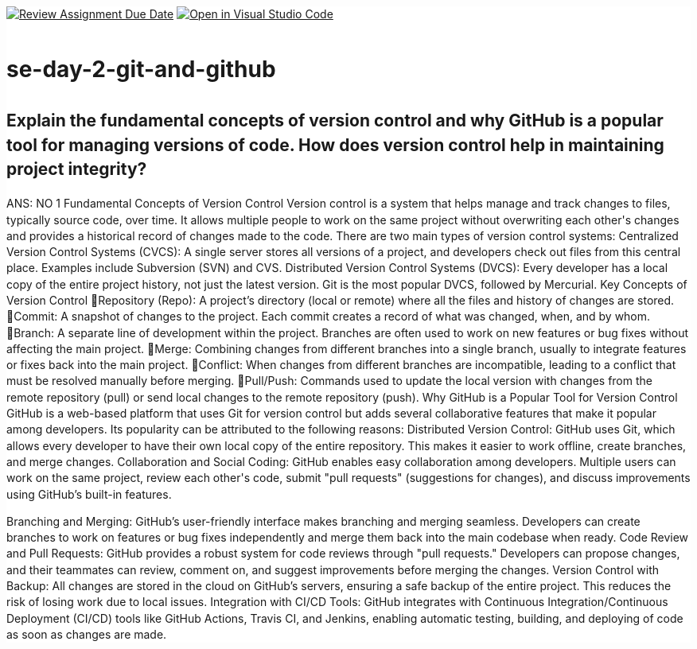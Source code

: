 [![Review Assignment Due Date](https://classroom.github.com/assets/deadline-readme-button-22041afd0340ce965d47ae6ef1cefeee28c7c493a6346c4f15d667ab976d596c.svg)](https://classroom.github.com/a/8wgCKhpZ)
[![Open in Visual Studio Code](https://classroom.github.com/assets/open-in-vscode-2e0aaae1b6195c2367325f4f02e2d04e9abb55f0b24a779b69b11b9e10269abc.svg)](https://classroom.github.com/online_ide?assignment_repo_id=16473206&assignment_repo_type=AssignmentRepo)
# se-day-2-git-and-github
## Explain the fundamental concepts of version control and why GitHub is a popular tool for managing versions of code. How does version control help in maintaining project integrity?
ANS: NO 1
Fundamental Concepts of Version Control
Version control is a system that helps manage and track changes to files, typically source code, over time. It allows multiple people to work on the same project without overwriting each other's changes and provides a historical record of changes made to the code. There are two main types of version control systems:
Centralized Version Control Systems (CVCS): A single server stores all versions of a project, and developers check out files from this central place. Examples include Subversion (SVN) and CVS.
Distributed Version Control Systems (DVCS): Every developer has a local copy of the entire project history, not just the latest version. Git is the most popular DVCS, followed by Mercurial.
Key Concepts of Version Control
Repository (Repo): A project’s directory (local or remote) where all the files and history of changes are stored.
Commit: A snapshot of changes to the project. Each commit creates a record of what was changed, when, and by whom.
Branch: A separate line of development within the project. Branches are often used to work on new features or bug fixes without affecting the main project.
Merge: Combining changes from different branches into a single branch, usually to integrate features or fixes back into the main project.
Conflict: When changes from different branches are incompatible, leading to a conflict that must be resolved manually before merging.
Pull/Push: Commands used to update the local version with changes from the remote repository (pull) or send local changes to the remote repository (push).
Why GitHub is a Popular Tool for Version Control
GitHub is a web-based platform that uses Git for version control but adds several collaborative features that make it popular among developers. Its popularity can be attributed to the following reasons:
Distributed Version Control:
GitHub uses Git, which allows every developer to have their own local copy of the entire repository. This makes it easier to work offline, create branches, and merge changes.
Collaboration and Social Coding:
GitHub enables easy collaboration among developers. Multiple users can work on the same project, review each other's code, submit "pull requests" (suggestions for changes), and discuss improvements using GitHub’s built-in features.

Branching and Merging:
GitHub’s user-friendly interface makes branching and merging seamless. Developers can create branches to work on features or bug fixes independently and merge them back into the main codebase when ready.
Code Review and Pull Requests:
GitHub provides a robust system for code reviews through "pull requests." Developers can propose changes, and their teammates can review, comment on, and suggest improvements before merging the changes.
Version Control with Backup:
All changes are stored in the cloud on GitHub’s servers, ensuring a safe backup of the entire project. This reduces the risk of losing work due to local issues.
Integration with CI/CD Tools:
GitHub integrates with Continuous Integration/Continuous Deployment (CI/CD) tools like GitHub Actions, Travis CI, and Jenkins, enabling automatic testing, building, and deploying of code as soon as changes are made.